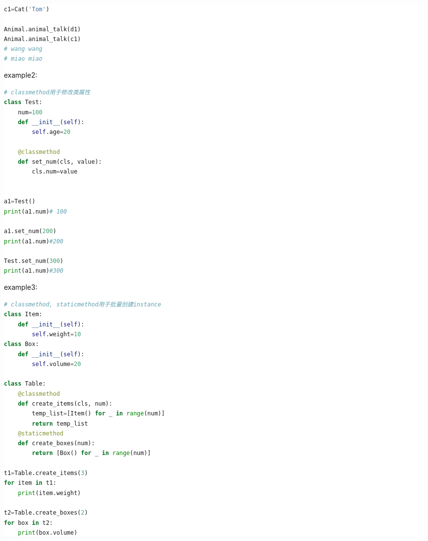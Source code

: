 ```python
c1=Cat('Tom')

Animal.animal_talk(d1)
Animal.animal_talk(c1)
# wang wang
# miao miao
```

example2:

```python
# classmethod用于修改类属性
class Test:
    num=100
    def __init__(self):
        self.age=20
    
    @classmethod
    def set_num(cls, value):
        cls.num=value


a1=Test()
print(a1.num)# 100

a1.set_num(200)
print(a1.num)#200

Test.set_num(300)
print(a1.num)#300
```

example3:

```python
# classmethod, staticmethod用于批量创建instance
class Item:
    def __init__(self):
        self.weight=10
class Box:
    def __init__(self):
        self.volume=20
        
class Table:
    @classmethod
    def create_items(cls, num):
        temp_list=[Item() for _ in range(num)]
        return temp_list
    @staticmethod
    def create_boxes(num):
        return [Box() for _ in range(num)]

t1=Table.create_items(3)
for item in t1:
    print(item.weight)

t2=Table.create_boxes(2)
for box in t2:
    print(box.volume)
```
